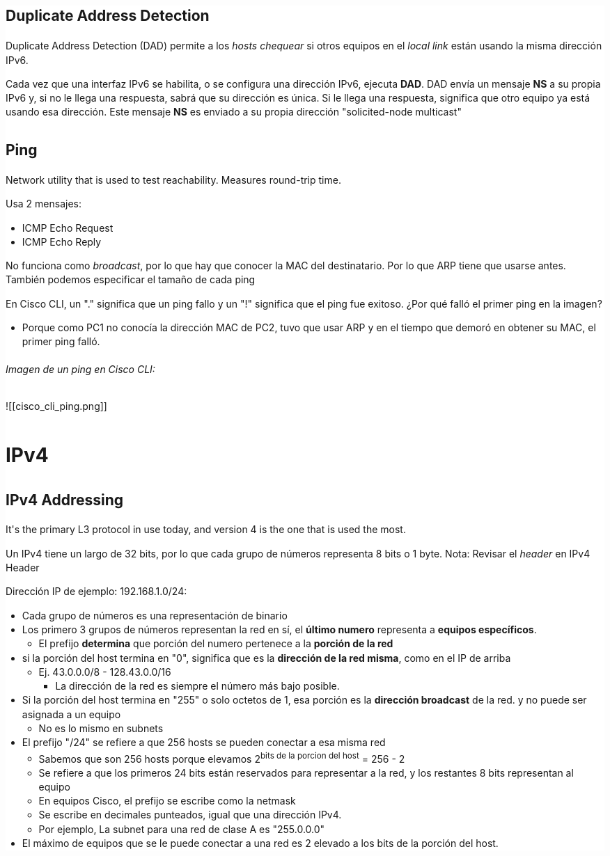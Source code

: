 

## Duplicate Address Detection

Duplicate Address Detection (DAD) permite a los *hosts* *chequear* si otros equipos en el *local link* están usando la misma dirección IPv6.

Cada vez que una interfaz IPv6 se habilita, o se configura una dirección IPv6, ejecuta **DAD**. DAD envía un mensaje **NS** a su propia IPv6 y, si no le llega una respuesta, sabrá que su dirección es única. Si le llega una respuesta, significa que otro equipo ya está usando esa dirección.
Este mensaje **NS** es enviado a su propia dirección "solicited-node multicast"

## Ping

Network utility that is used to test reachability.
Measures round-trip time.

Usa 2 mensajes:
- ICMP Echo Request
- ICMP Echo Reply

No funciona como *broadcast*, por lo que hay que conocer la MAC del destinatario. Por lo que ARP tiene que usarse antes.
También podemos especificar el tamaño de cada ping

En Cisco CLI, un "." significa que un ping fallo y un "!" significa que el ping fue exitoso.
¿Por qué falló el primer ping en la imagen?
- Porque como PC1 no conocía la dirección MAC de PC2, tuvo que usar ARP y en el tiempo que demoró en obtener su MAC, el primer ping falló.

###### Imagen de un ping en Cisco CLI:
![[cisco_cli_ping.png]]



# IPv4 

## IPv4 Addressing

 It's the primary L3 protocol in use today, and version 4 is the one that is used the most.

Un IPv4 tiene un largo de 32 bits, por lo que cada grupo de números representa 8 bits o 1 byte.
Nota: Revisar el *header* en IPv4 Header

Dirección IP de ejemplo: 192.168.1.0/24:

- Cada grupo de números es una representación de binario 
- Los primero 3 grupos de números representan la red en sí, el **último numero** representa a **equipos específicos**.
	- El prefijo **determina** que porción del numero pertenece a la **porción de la red**
- si la porción del host termina en "0", significa que es la **dirección de la red misma**, como en el IP de arriba
	- Ej. 43.0.0.0/8 - 128.43.0.0/16
		- La dirección de la red es siempre el número más bajo posible.
- Si la porción del host termina en "255" o solo octetos de 1, esa porción es la **dirección broadcast** de la red. y no puede ser asignada a un equipo
	- No es lo mismo en subnets
- El prefijo "/24" se refiere a que 256 hosts se pueden conectar a esa misma red
	- Sabemos que son 256 hosts porque elevamos 2<sup>bits de la porcion del host</sup> = 256 - 2
	- Se refiere a que los primeros 24 bits están reservados para representar a la red, y los restantes 8 bits representan al equipo
	- En equipos Cisco, el prefijo se escribe como la netmask
	- Se escribe en decimales punteados, igual que una dirección IPv4.
	- Por ejemplo, La subnet para una red de clase A es "255.0.0.0"
- El máximo de equipos que se le puede conectar a una red es 2 elevado a los bits de la porción del host.